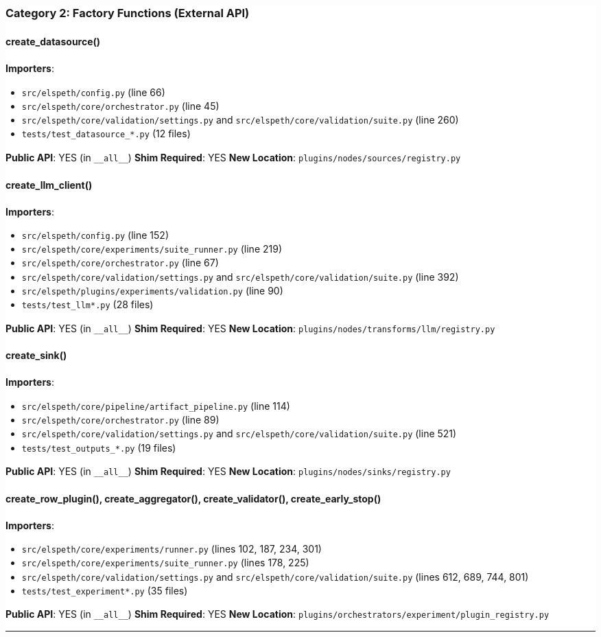 
### Category 2: Factory Functions (External API)

#### create_datasource()

**Importers**:

- `src/elspeth/config.py` (line 66)
- `src/elspeth/core/orchestrator.py` (line 45)
- `src/elspeth/core/validation/settings.py` and `src/elspeth/core/validation/suite.py` (line 260)
- `tests/test_datasource_*.py` (12 files)

**Public API**: YES (in `__all__`)
**Shim Required**: YES
**New Location**: `plugins/nodes/sources/registry.py`

#### create_llm_client()

**Importers**:

- `src/elspeth/config.py` (line 152)
- `src/elspeth/core/experiments/suite_runner.py` (line 219)
- `src/elspeth/core/orchestrator.py` (line 67)
- `src/elspeth/core/validation/settings.py` and `src/elspeth/core/validation/suite.py` (line 392)
- `src/elspeth/plugins/experiments/validation.py` (line 90)
- `tests/test_llm*.py` (28 files)

**Public API**: YES (in `__all__`)
**Shim Required**: YES
**New Location**: `plugins/nodes/transforms/llm/registry.py`

#### create_sink()

**Importers**:

- `src/elspeth/core/pipeline/artifact_pipeline.py` (line 114)
- `src/elspeth/core/orchestrator.py` (line 89)
- `src/elspeth/core/validation/settings.py` and `src/elspeth/core/validation/suite.py` (line 521)
- `tests/test_outputs_*.py` (19 files)

**Public API**: YES (in `__all__`)
**Shim Required**: YES
**New Location**: `plugins/nodes/sinks/registry.py`

#### create_row_plugin(), create_aggregator(), create_validator(), create_early_stop()

**Importers**:

- `src/elspeth/core/experiments/runner.py` (lines 102, 187, 234, 301)
- `src/elspeth/core/experiments/suite_runner.py` (lines 178, 225)
- `src/elspeth/core/validation/settings.py` and `src/elspeth/core/validation/suite.py` (lines 612, 689, 744, 801)
- `tests/test_experiment*.py` (35 files)

**Public API**: YES (in `__all__`)
**Shim Required**: YES
**New Location**: `plugins/orchestrators/experiment/plugin_registry.py`

---